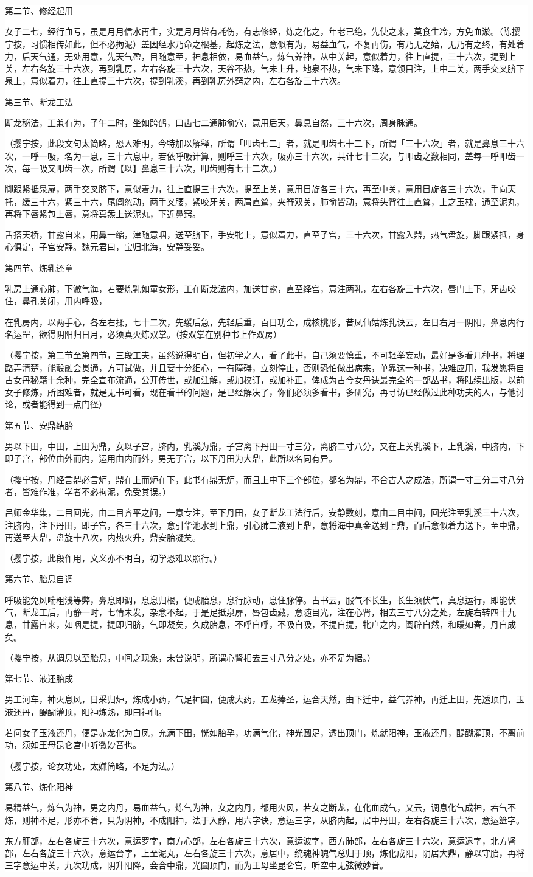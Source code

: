 第二节、修经起用  

女子二七，经行血亏，虽是月月信水再生，实是月月皆有耗伤，有志修经，炼之化之，年老已绝，先使之来，莫食生冷，方免血淤。（陈撄宁按，习惯相传如此，但不必拘泥）盖因经水乃命之根基，起炼之法，意似有为，易益血气，不复再伤，有乃无之始，无乃有之终，有处着力，后天气通，无处用意，先天气盈，目随意至，神息相依，易血益气，炼气养神，从中关起，意似着力，往上直提，三十六次，提到上关，左右各旋三十六次，再到乳房，左右各旋三十六次，天谷不热，气未上升，地泉不热，气未下降，意领目注，上中二关，两手交叉脐下泉上，意似着力，往上直提三十六次，提到乳溪，再到乳房外窍之内，左右各旋三十六次。  

第三节、断龙工法  

断龙秘法，工兼有为，子午二时，坐如跨鹤，口齿七二通肺俞穴，意用后天，鼻息自然，三十六次，周身脉通。  

（撄宁按，此段文句太简略，恐人难明，今特加以解释，所谓「叩齿七二」者，就是叩齿七十二下，所谓「三十六次」者，就是鼻息三十六次，一呼一吸，名为一息，三十六息中，若依呼吸计算，则呼三十六次，吸亦三十六次，共计七十二次，与叩齿之数相同，盖每一呼叩齿一次，每一吸又叩齿一次，所谓【以】鼻息三十六次，叩齿则有七十二次。）  

脚跟紧抵泉扉，两手交叉脐下，意似着力，往上直提三十六次，提至上关，意用目旋各三十六，再至中关，意用目旋各三十六次，手向天托，缓三十六，紧三十六，尾闾忽动，两手叉腰，紧咬牙关，两肩直耸，夹脊双关，肺俞皆动，意将头背往上直耸，上之玉枕，通至泥丸，再将下唇紧包上唇，意将真炁上送泥丸，下近鼻窍。  

舌搭天桥，甘露自来，用鼻一缩，津随意咽，送至脐下，手安牝上，意似着力，直至子宫，三十六次，甘露入鼎，热气盘旋，脚跟紧抵，身心俱定，子宫安静。魏元君曰，宝归北海，安静妥妥。  

第四节、炼乳还童  

乳房上通心肺，下澈气海，若要炼乳如童女形，工在断龙法内，加送甘露，直至绛宫，意注两乳，左右各旋三十六次，唇门上下，牙齿咬住，鼻孔关闭，用内呼吸，  

在乳房内，以两手心，各左右揉，七十二次，先缓后急，先轻后重，百日功全，成核桃形，昔凤仙姑炼乳诀云，左日右月一阴阳，鼻息内行名运罡，欲得阴阳归日月，必须真火炼双掌。（按双掌在别种书上作双房）  

（撄宁按，第二节至第四节，三段工夫，虽然说得明白，但初学之人，看了此书，自己须要慎重，不可轻举妄动，最好是多看几种书，将理路弄清楚，能彀融会贯通，方可试做，并且要十分细心，一有障碍，立刻停止，否则恐怕做出病来，单靠这一种书，决难应用，我发愿将自古女丹秘籍十余种，完全宣布流通，公开传世，或加注解，或加校订，或加补正，俾成为古今女丹诀最完全的一部丛书，将陆续出版，以前女子修炼，所困难者，就是无书可看，现在看书的问题，是已经解决了，你们必须多看书，多研究，再寻访已经做过此种功夫的人，与他讨论，或者能得到一点门径）  

第五节、安鼎结胎  

男以下田，中田，上田为鼎，女以子宫，脐内，乳溪为鼎，子宫离下丹田一寸三分，离脐二寸八分，又在上关乳溪下，上乳溪，中脐内，下即子宫，部位由外而内，运用由内而外，男无子宫，以下丹田为大鼎，此所以名同有异。  

（撄宁按，丹经言鼎必言炉，鼎在上而炉在下，此书有鼎无炉，而且上中下三个部位，都名为鼎，不合古人之成法，所谓一寸三分二寸八分者，皆难作准，学者不必拘泥，免受其误。）  

吕师金华集，二目回光，由二目齐平之间，一意专注，至下丹田，女子断龙工法行后，安静数刻，意由二目中间，回光注至乳溪三十六次，注脐内，注下丹田，即子宫，各三十六次，意引华池水到上鼎，引心肺二液到上鼎，意将海中真金送到上鼎，而后意似着力送下，至中鼎，再送至大鼎，盘旋十八次，内热火升，鼎安胎凝矣。  

（撄宁按，此段作用，文义亦不明白，初学恐难以照行。）  

第六节、胎息自调  

呼吸能免风喘粗浅等弊，鼻息即调，息息归根，便成胎息，息行脉动，息住脉停。古书云，服气不长生，长生须伏气，真息运行，即能伏气，断龙工后，再静一时，七情未发，杂念不起，于是足抵泉扉，唇包齿藏，意随目光，注在心肾，相去三寸八分之处，左旋右转四十九息，甘露自来，如咽是提，提即归脐，气即凝矣，久成胎息，不呼自呼，不吸自吸，不提自提，牝户之内，阖辟自然，和暖如春，丹自成矣。  

（撄宁按，从调息以至胎息，中间之现象，未曾说明，所谓心肾相去三寸八分之处，亦不足为据。）  

第七节、液还胎成  

男工河车，神火息风，日采归炉，炼成小药，气足神圆，便成大药，五龙捧圣，运合天然，由下迁中，益气养神，再迁上田，先透顶门，玉液还丹，醍醐灌顶，阳神炼熟，即曰神仙。  

若问女子玉液还丹，便是赤龙化为白凤，充满下田，恍如胎孕，功满气化，神光圆足，透出顶门，炼就阳神，玉液还丹，醍醐灌顶，不离前功，须如王母昆仑宫中听微妙音也。  

（撄宁按，论女功处，太嫌简略，不足为法。）  

第八节、炼化阳神  

易精益气，炼气为神，男之内丹，易血益气，炼气为神，女之内丹，都用火风，若女之断龙，在化血成气，又云，调息化气成神，若气不炼，则神不足，形亦不着，只为阴神，不成阳神，法于入静，用六字诀，意运三字，从脐内起，居中丹田，左右各旋三十六次，意运篮字。  

东方肝部，左右各旋三十六次，意运罗字，南方心部，左右各旋三十六次，意运波字，西方肺部，左右各旋三十六次，意运逮字，北方肾部，左右各旋三十六次，意运台字，上至泥丸，左右各旋三十六次，意居中，统魂神魄气总归于顶，炼化成阳，阴居大鼎，静以守胎，再将三字意运中关，九次功成，阴升阳降，会合中鼎，光圆顶门，而为王母坐昆仑宫，听空中无弦微妙音。  
